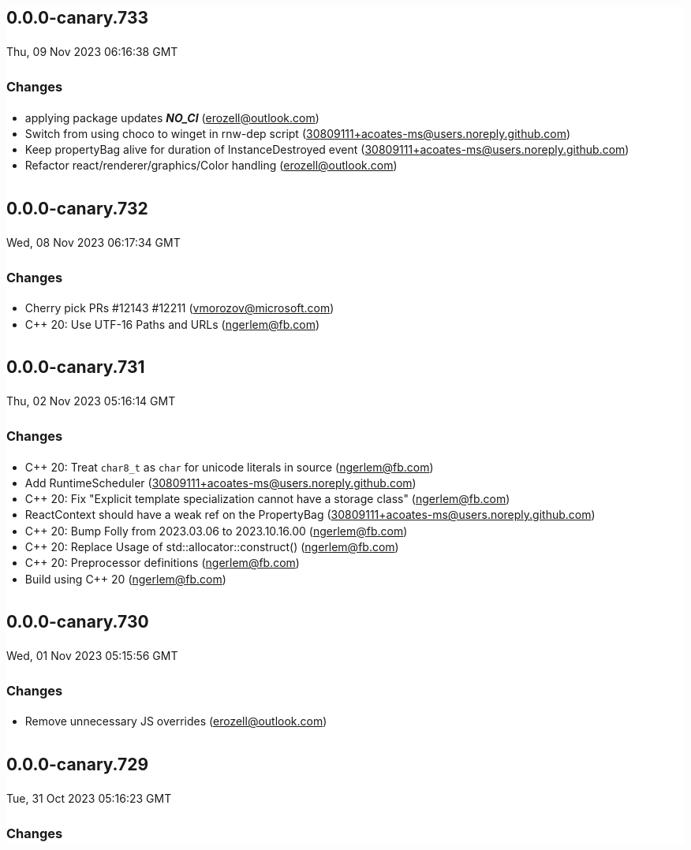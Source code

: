 ## 0.0.0-canary.733

Thu, 09 Nov 2023 06:16:38 GMT

### Changes

- applying package updates ***NO_CI*** (erozell@outlook.com)
- Switch from using choco to winget in rnw-dep script (30809111+acoates-ms@users.noreply.github.com)
- Keep propertyBag alive for duration of InstanceDestroyed event (30809111+acoates-ms@users.noreply.github.com)
- Refactor react/renderer/graphics/Color handling (erozell@outlook.com)

## 0.0.0-canary.732

Wed, 08 Nov 2023 06:17:34 GMT

### Changes

- Cherry pick PRs #12143 #12211 (vmorozov@microsoft.com)
- C++ 20: Use UTF-16 Paths and URLs (ngerlem@fb.com)

## 0.0.0-canary.731

Thu, 02 Nov 2023 05:16:14 GMT

### Changes

- C++ 20: Treat `char8_t` as `char` for unicode literals in source (ngerlem@fb.com)
- Add RuntimeScheduler (30809111+acoates-ms@users.noreply.github.com)
- C++ 20: Fix "Explicit template specialization cannot have a storage class" (ngerlem@fb.com)
- ReactContext should have a weak ref on the PropertyBag (30809111+acoates-ms@users.noreply.github.com)
- C++ 20: Bump Folly from 2023.03.06 to 2023.10.16.00 (ngerlem@fb.com)
- C++ 20: Replace Usage of std::allocator::construct() (ngerlem@fb.com)
- C++ 20: Preprocessor definitions (ngerlem@fb.com)
- Build using C++ 20 (ngerlem@fb.com)

## 0.0.0-canary.730

Wed, 01 Nov 2023 05:15:56 GMT

### Changes

- Remove unnecessary JS overrides (erozell@outlook.com)

## 0.0.0-canary.729

Tue, 31 Oct 2023 05:16:23 GMT

### Changes
